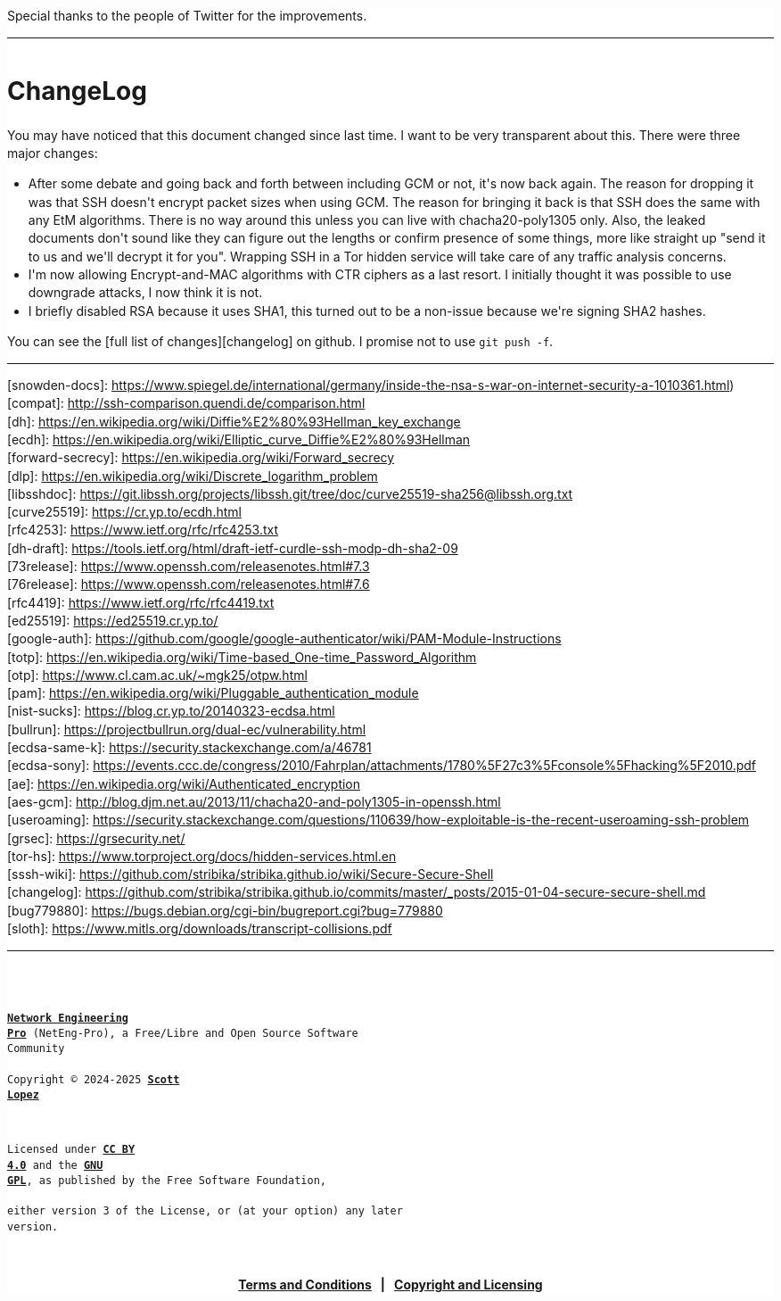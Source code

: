 Special thanks to the people of Twitter for the improvements.

---

# ChangeLog

You may have noticed that this document changed since last time.
I want to be very transparent about this.
There were three major changes:

- After some debate and going back and forth between including GCM or not, it's now back again.
  The reason for dropping it was that SSH doesn't encrypt packet sizes when using GCM.
  The reason for bringing it back is that SSH does the same with any EtM algorithms.
  There is no way around this unless you can live with chacha20-poly1305 only.
  Also, the leaked documents don't sound like they can figure out the lengths or confirm presence of some things, more like straight up "send it to us and we'll decrypt it for you".
  Wrapping SSH in a Tor hidden service will take care of any traffic analysis concerns.
- I'm now allowing Encrypt-and-MAC algorithms with CTR ciphers as a last resort.
  I initially thought it was possible to use downgrade attacks, I now think it is not.
- I briefly disabled RSA because it uses SHA1, this turned out to be a non-issue because we're signing SHA2 hashes.

You can see the [full list of changes][changelog] on github.
I promise not to use `git push -f`.

---

[snowden-docs]: <https://www.spiegel.de/international/germany/inside-the-nsa-s-war-on-internet-security-a-1010361.html>)  
[compat]: <http://ssh-comparison.quendi.de/comparison.html>  
[dh]: <https://en.wikipedia.org/wiki/Diffie%E2%80%93Hellman_key_exchange>  
[ecdh]: <https://en.wikipedia.org/wiki/Elliptic_curve_Diffie%E2%80%93Hellman>  
[forward-secrecy]: <https://en.wikipedia.org/wiki/Forward_secrecy>  
[dlp]: <https://en.wikipedia.org/wiki/Discrete_logarithm_problem>  
[libsshdoc]: <https://git.libssh.org/projects/libssh.git/tree/doc/curve25519-sha256@libssh.org.txt>  
[curve25519]: <https://cr.yp.to/ecdh.html>  
[rfc4253]: <https://www.ietf.org/rfc/rfc4253.txt>  
[dh-draft]: <https://tools.ietf.org/html/draft-ietf-curdle-ssh-modp-dh-sha2-09>  
[73release]: <https://www.openssh.com/releasenotes.html#7.3>  
[76release]: <https://www.openssh.com/releasenotes.html#7.6>  
[rfc4419]: <https://www.ietf.org/rfc/rfc4419.txt>  
[ed25519]: <https://ed25519.cr.yp.to/>  
[google-auth]: <https://github.com/google/google-authenticator/wiki/PAM-Module-Instructions>  
[totp]: <https://en.wikipedia.org/wiki/Time-based_One-time_Password_Algorithm>  
[otp]: <https://www.cl.cam.ac.uk/~mgk25/otpw.html>  
[pam]: <https://en.wikipedia.org/wiki/Pluggable_authentication_module>  
[nist-sucks]: <https://blog.cr.yp.to/20140323-ecdsa.html>  
[bullrun]: <https://projectbullrun.org/dual-ec/vulnerability.html>  
[ecdsa-same-k]: <https://security.stackexchange.com/a/46781>  
[ecdsa-sony]: <https://events.ccc.de/congress/2010/Fahrplan/attachments/1780%5F27c3%5Fconsole%5Fhacking%5F2010.pdf>  
[ae]: <https://en.wikipedia.org/wiki/Authenticated_encryption>  
[aes-gcm]: <http://blog.djm.net.au/2013/11/chacha20-and-poly1305-in-openssh.html>  
[useroaming]: <https://security.stackexchange.com/questions/110639/how-exploitable-is-the-recent-useroaming-ssh-problem>  
[grsec]: <https://grsecurity.net/>  
[tor-hs]: <https://www.torproject.org/docs/hidden-services.html.en>  
[sssh-wiki]: <https://github.com/stribika/stribika.github.io/wiki/Secure-Secure-Shell>  
[changelog]: <https://github.com/stribika/stribika.github.io/commits/master/_posts/2015-01-04-secure-secure-shell.md>  
[bug779880]: <https://bugs.debian.org/cgi-bin/bugreport.cgi?bug=779880>  
[sloth]: <https://www.mitls.org/downloads/transcript-collisions.pdf>

---

<code style="height: 50vh; width: 100%; background: transparent; border: none; border-radius: 0; resize: none; outline: none;">

**[Network Engineering Pro](https://neteng.pro/)** (NetEng-Pro), a Free/Libre and Open Source Software Community  
Copyright &copy; 2024-2025 **[Scott Lopez](https://bio.neteng.pro)**

Licensed under **[CC BY 4.0](https://creativecommons.org/licenses/by/4.0/)** and the **[GNU GPL](https://spdx.org/licenses/GPL-3.0-or-later.html)**, as published by the Free Software Foundation,  
either version 3 of the License, or (at your option) any later version.

</code>

<span style="text-align: center; font-size: 14px; font-weight: bold;">

[Terms and Conditions](https://github.com/NetEng-Pro/neteng-pro.github.io/blob/master/pages/terms.md) &nbsp; | &nbsp; [Copyright and Licensing](https://github.com/NetEng-Pro/neteng-pro.github.io/blob/master/LICENSE.md)

</span>
